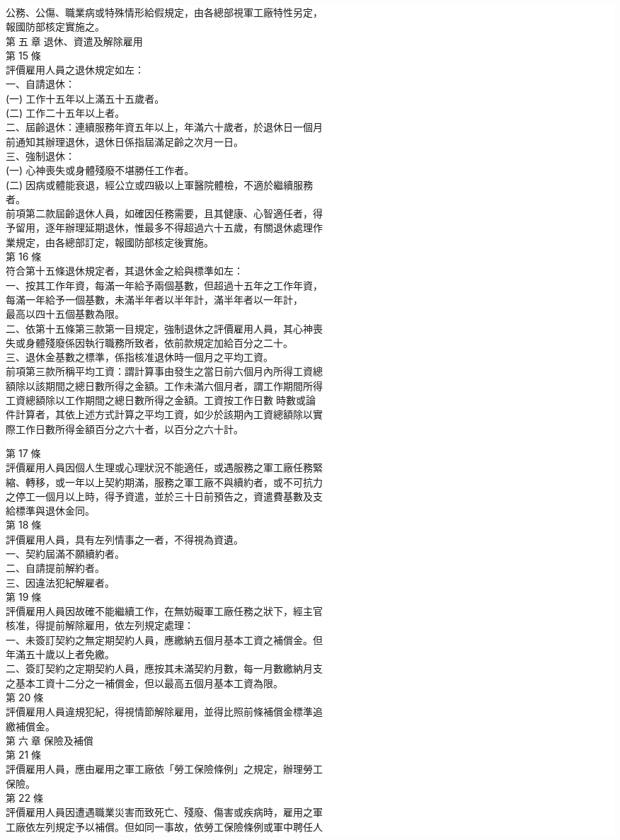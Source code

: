 

公務、公傷、職業病或特殊情形給假規定，由各總部視軍工廠特性另定，  
報國防部核定實施之。  
第 五 章 退休、資遣及解除雇用  
第 15 條  
評價雇用人員之退休規定如左：  
一、自請退休：  
(一) 工作十五年以上滿五十五歲者。  
(二) 工作二十五年以上者。  
二、屆齡退休：連續服務年資五年以上，年滿六十歲者，於退休日一個月  
前通知其辦理退休，退休日係指屆滿足齡之次月一日。  
三、強制退休：  
(一) 心神喪失或身體殘廢不堪勝任工作者。  
(二) 因病或體能衰退，經公立或四級以上軍醫院體檢，不適於繼續服務  
者。  
前項第二款屆齡退休人員，如確因任務需要，且其健康、心智適任者，得  
予留用，逐年辦理延期退休，惟最多不得超過六十五歲，有關退休處理作  
業規定，由各總部訂定，報國防部核定後實施。  
第 16 條  
符合第十五條退休規定者，其退休金之給與標準如左：  
一、按其工作年資，每滿一年給予兩個基數，但超過十五年之工作年資，  
每滿一年給予一個基數，未滿半年者以半年計，滿半年者以一年計，  
最高以四十五個基數為限。  
二、依第十五條第三款第一目規定，強制退休之評價雇用人員，其心神喪  
失或身體殘廢係因執行職務所致者，依前款規定加給百分之二十。  
三、退休金基數之標準，係指核准退休時一個月之平均工資。  
前項第三款所稱平均工資：謂計算事由發生之當日前六個月內所得工資總  
額除以該期間之總日數所得之金額。工作未滿六個月者，謂工作期間所得  
工資總額除以工作期間之總日數所得之金額。工資按工作日數 時數或論  
件計算者，其依上述方式計算之平均工資，如少於該期內工資總額除以實  
際工作日數所得金額百分之六十者，以百分之六十計。  


第 17 條  
評價雇用人員因個人生理或心理狀況不能適任，或遇服務之軍工廠任務緊  
縮、轉移，或一年以上契約期滿，服務之軍工廠不與續約者，或不可抗力  
之停工一個月以上時，得予資遣，並於三十日前預告之，資遣費基數及支  
給標準與退休金同。  
第 18 條  
評價雇用人員，具有左列情事之一者，不得視為資遺。  
一、契約屆滿不願續約者。  
二、自請提前解約者。  
三、因違法犯紀解雇者。  
第 19 條  
評價雇用人員因故確不能繼續工作，在無妨礙軍工廠任務之狀下，經主官  
核准，得提前解除雇用，依左列規定處理：  
一、未簽訂契約之無定期契約人員，應繳納五個月基本工資之補償金。但  
年滿五十歲以上者免繳。  
二、簽訂契約之定期契約人員，應按其未滿契約月數，每一月數繳納月支  
之基本工資十二分之一補償金，但以最高五個月基本工資為限。  
第 20 條  
評價雇用人員違規犯紀，得視情節解除雇用，並得比照前條補償金標準追  
繳補償金。  
第 六 章 保險及補償  
第 21 條  
評價雇用人員，應由雇用之軍工廠依「勞工保險條例」之規定，辦理勞工  
保險。  
第 22 條  
評價雇用人員因遭遇職業災害而致死亡、殘廢、傷害或疾病時，雇用之軍  
工廠依左列規定予以補償。但如同一事故，依勞工保險條例或軍中聘任人  
